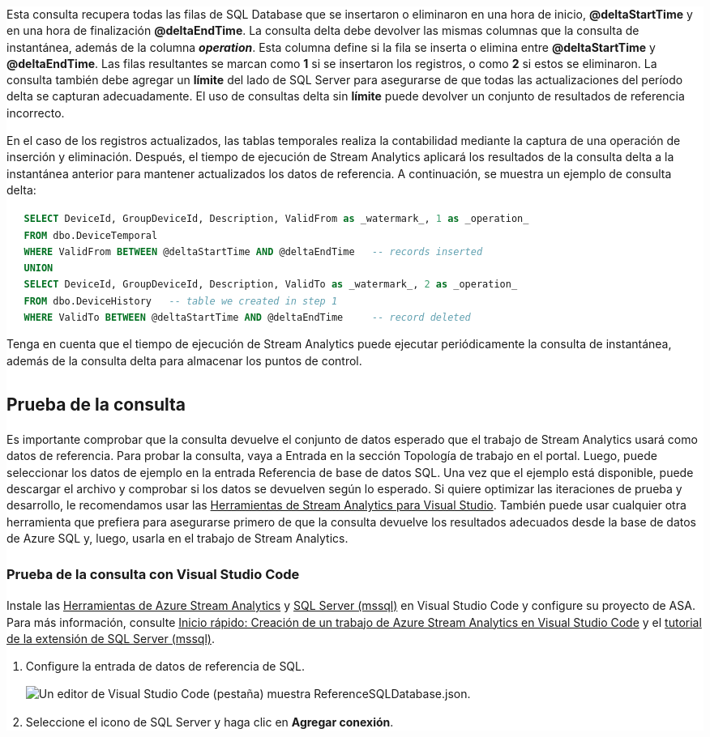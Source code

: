    Esta consulta recupera todas las filas de SQL Database que se insertaron o eliminaron en una hora de inicio, **\@deltaStartTime** y en una hora de finalización **\@deltaEndTime**. La consulta delta debe devolver las mismas columnas que la consulta de instantánea, además de la columna **_operation_**. Esta columna define si la fila se inserta o elimina entre **\@deltaStartTime** y **\@deltaEndTime**. Las filas resultantes se marcan como **1** si se insertaron los registros, o como **2** si estos se eliminaron. La consulta también debe agregar un **límite** del lado de SQL Server para asegurarse de que todas las actualizaciones del período delta se capturan adecuadamente. El uso de consultas delta sin **límite** puede devolver un conjunto de resultados de referencia incorrecto.  

   En el caso de los registros actualizados, las tablas temporales realiza la contabilidad mediante la captura de una operación de inserción y eliminación. Después, el tiempo de ejecución de Stream Analytics aplicará los resultados de la consulta delta a la instantánea anterior para mantener actualizados los datos de referencia. A continuación, se muestra un ejemplo de consulta delta:

   ```SQL
      SELECT DeviceId, GroupDeviceId, Description, ValidFrom as _watermark_, 1 as _operation_
      FROM dbo.DeviceTemporal
      WHERE ValidFrom BETWEEN @deltaStartTime AND @deltaEndTime   -- records inserted
      UNION
      SELECT DeviceId, GroupDeviceId, Description, ValidTo as _watermark_, 2 as _operation_
      FROM dbo.DeviceHistory   -- table we created in step 1
      WHERE ValidTo BETWEEN @deltaStartTime AND @deltaEndTime     -- record deleted
   ```
 
   Tenga en cuenta que el tiempo de ejecución de Stream Analytics puede ejecutar periódicamente la consulta de instantánea, además de la consulta delta para almacenar los puntos de control.

## <a name="test-your-query"></a>Prueba de la consulta
   Es importante comprobar que la consulta devuelve el conjunto de datos esperado que el trabajo de Stream Analytics usará como datos de referencia. Para probar la consulta, vaya a Entrada en la sección Topología de trabajo en el portal. Luego, puede seleccionar los datos de ejemplo en la entrada Referencia de base de datos SQL. Una vez que el ejemplo está disponible, puede descargar el archivo y comprobar si los datos se devuelven según lo esperado. Si quiere optimizar las iteraciones de prueba y desarrollo, le recomendamos usar las [Herramientas de Stream Analytics para Visual Studio](./stream-analytics-tools-for-visual-studio-install.md). También puede usar cualquier otra herramienta que prefiera para asegurarse primero de que la consulta devuelve los resultados adecuados desde la base de datos de Azure SQL y, luego, usarla en el trabajo de Stream Analytics. 

### <a name="test-your-query-with-visual-studio-code"></a>Prueba de la consulta con Visual Studio Code

   Instale las [Herramientas de Azure Stream Analytics](https://marketplace.visualstudio.com/items?itemName=ms-bigdatatools.vscode-asa) y [SQL Server (mssql)](https://marketplace.visualstudio.com/items?itemName=ms-mssql.mssql) en Visual Studio Code y configure su proyecto de ASA. Para más información, consulte [Inicio rápido: Creación de un trabajo de Azure Stream Analytics en Visual Studio Code](./quick-create-visual-studio-code.md) y el [tutorial de la extensión de SQL Server (mssql)](/sql/tools/visual-studio-code/sql-server-develop-use-vscode).

1. Configure la entrada de datos de referencia de SQL.
   
   ![Un editor de Visual Studio Code (pestaña) muestra ReferenceSQLDatabase.json.](./media/sql-reference-data/configure-sql-reference-data-input.png)

2. Seleccione el icono de SQL Server y haga clic en **Agregar conexión**.
   